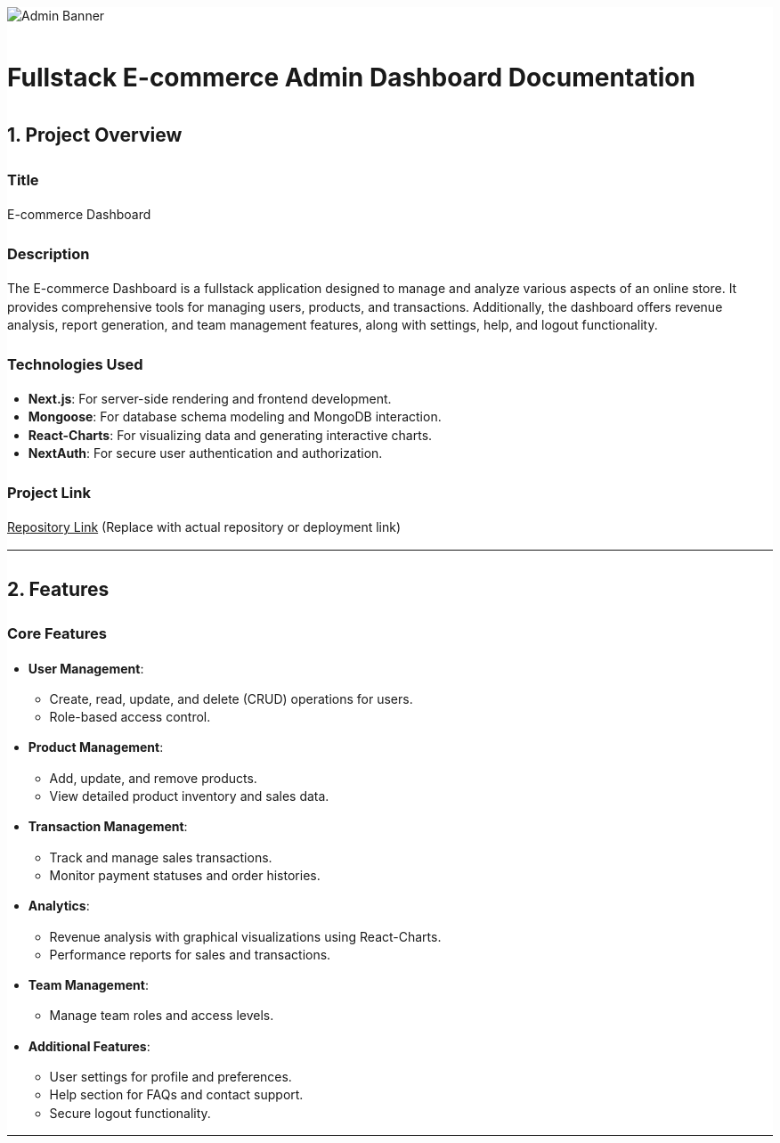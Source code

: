 ![Admin Banner]([https://drive.google.com//view?usp=drive_link](https://drive.google.com/file/d/1M1zUwp8l2Rk8VpfoIGSoHpKRwthNPzk7/view))
# Fullstack E-commerce Admin Dashboard Documentation

## 1. Project Overview

### Title
E-commerce Dashboard

### Description
The E-commerce Dashboard is a fullstack application designed to manage and analyze various aspects of an online store. It provides comprehensive tools for managing users, products, and transactions. Additionally, the dashboard offers revenue analysis, report generation, and team management features, along with settings, help, and logout functionality.

### Technologies Used
- **Next.js**: For server-side rendering and frontend development.
- **Mongoose**: For database schema modeling and MongoDB interaction.
- **React-Charts**: For visualizing data and generating interactive charts.
- **NextAuth**: For secure user authentication and authorization.

### Project Link
[Repository Link](#) (Replace with actual repository or deployment link)

---

## 2. Features

### Core Features
- **User Management**:
  - Create, read, update, and delete (CRUD) operations for users.
  - Role-based access control.

- **Product Management**:
  - Add, update, and remove products.
  - View detailed product inventory and sales data.

- **Transaction Management**:
  - Track and manage sales transactions.
  - Monitor payment statuses and order histories.

- **Analytics**:
  - Revenue analysis with graphical visualizations using React-Charts.
  - Performance reports for sales and transactions.
  
- **Team Management**:
  - Manage team roles and access levels.

- **Additional Features**:
  - User settings for profile and preferences.
  - Help section for FAQs and contact support.
  - Secure logout functionality.

---